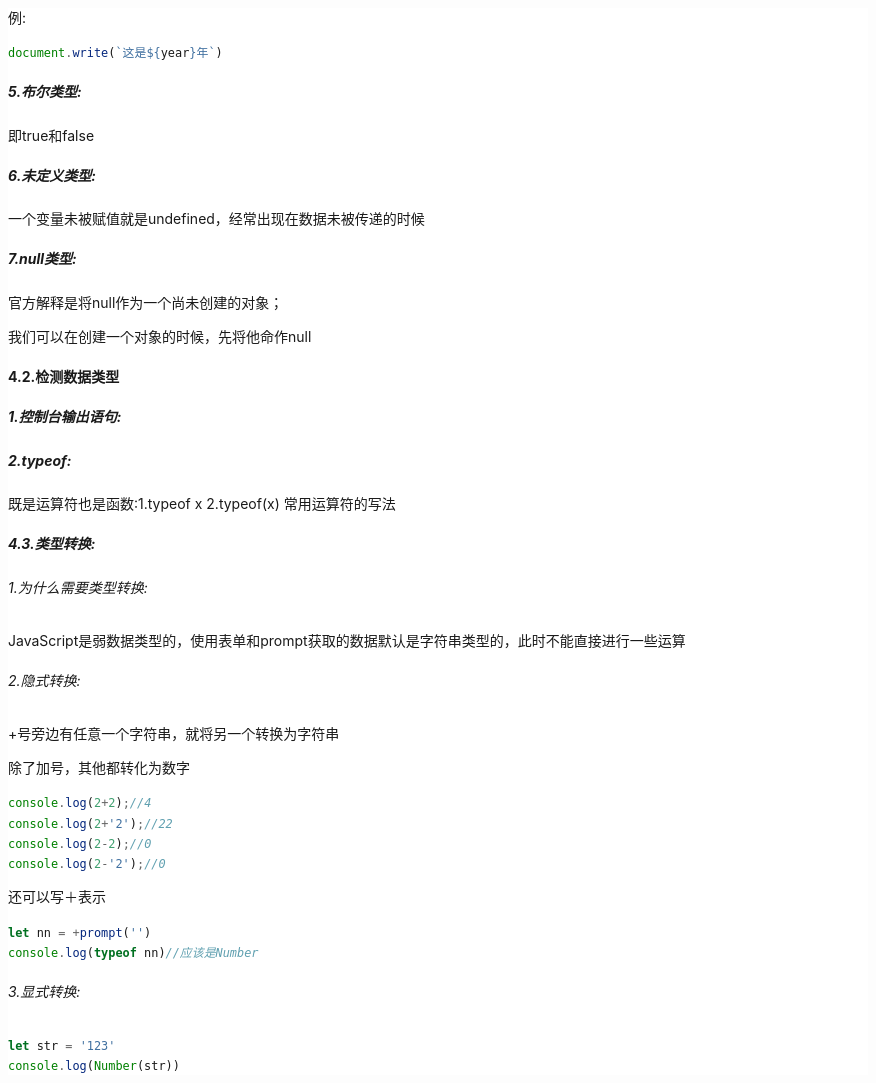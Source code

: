例:

```js
document.write(`这是${year}年`)
```

##### 5.布尔类型:

即true和false

##### 6.未定义类型:

一个变量未被赋值就是undefined，经常出现在数据未被传递的时候

##### 7.null类型:

官方解释是将null作为一个尚未创建的对象；

我们可以在创建一个对象的时候，先将他命作null

#### 4.2.检测数据类型

##### 1.控制台输出语句:

##### 2.typeof:

既是运算符也是函数:1.typeof x 2.typeof(x) 常用运算符的写法

##### 4.3.类型转换:

###### 1.为什么需要类型转换:

JavaScript是弱数据类型的，使用表单和prompt获取的数据默认是字符串类型的，此时不能直接进行一些运算

###### 2.隐式转换:

+号旁边有任意一个字符串，就将另一个转换为字符串

除了加号，其他都转化为数字

```js
console.log(2+2);//4
console.log(2+'2');//22
console.log(2-2);//0
console.log(2-'2');//0
```

还可以写＋表示

```js
let nn = +prompt('')
console.log(typeof nn)//应该是Number
```

###### 3.显式转换:

```javascript
let str = '123'
console.log(Number(str))
```
